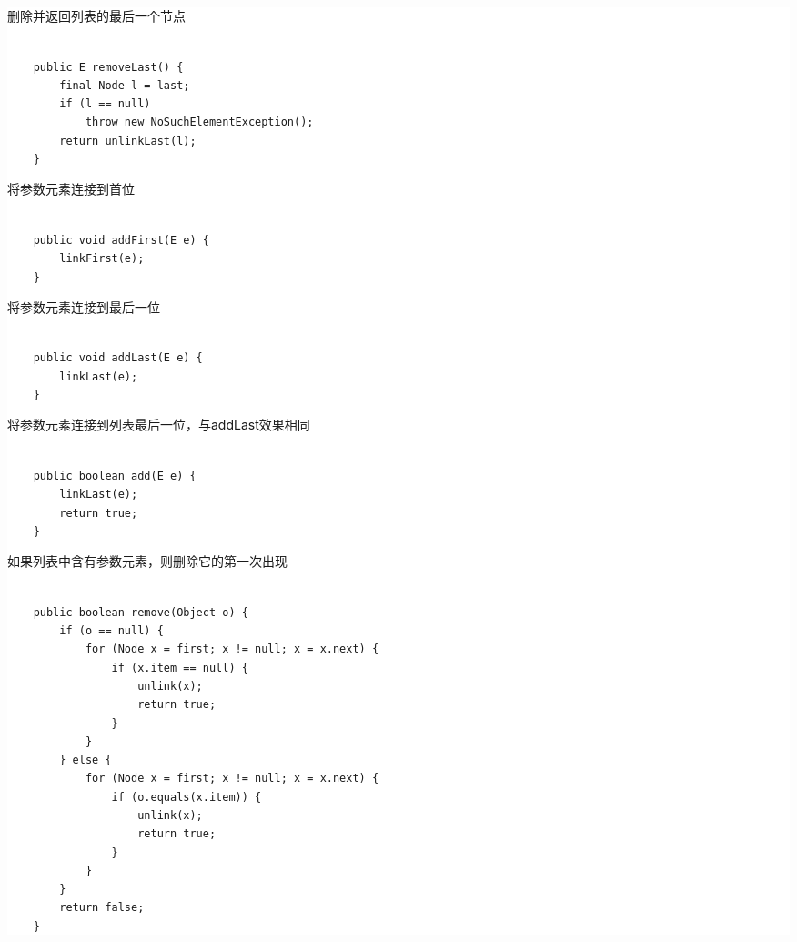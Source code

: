 删除并返回列表的最后一个节点
<pre><code>
    public E removeLast() {
        final Node<E> l = last;
        if (l == null)
            throw new NoSuchElementException();
        return unlinkLast(l);
    }
</code></pre>

将参数元素连接到首位
<pre><code>
    public void addFirst(E e) {
        linkFirst(e);
    }
</code></pre>

将参数元素连接到最后一位
<pre><code>
    public void addLast(E e) {
        linkLast(e);
    }
</code></pre>

将参数元素连接到列表最后一位，与addLast效果相同
<pre><code>
    public boolean add(E e) {
        linkLast(e);
        return true;
    }
</code></pre>

如果列表中含有参数元素，则删除它的第一次出现
<pre><code>
    public boolean remove(Object o) {
        if (o == null) {
            for (Node<E> x = first; x != null; x = x.next) {
                if (x.item == null) {
                    unlink(x);
                    return true;
                }
            }
        } else {
            for (Node<E> x = first; x != null; x = x.next) {
                if (o.equals(x.item)) {
                    unlink(x);
                    return true;
                }
            }
        }
        return false;
    }
</code></pre>
